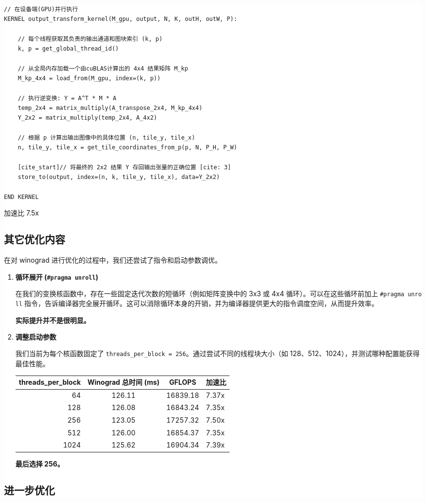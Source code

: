    ```pseudocode
   // 在设备端(GPU)并行执行
   KERNEL output_transform_kernel(M_gpu, output, N, K, outH, outW, P):
       
       // 每个线程获取其负责的输出通道和图块索引 (k, p)
       k, p = get_global_thread_id()
       
       // 从全局内存加载一个由cuBLAS计算出的 4x4 结果矩阵 M_kp
       M_kp_4x4 = load_from(M_gpu, index=(k, p))
       
       // 执行逆变换: Y = A^T * M * A
       temp_2x4 = matrix_multiply(A_transpose_2x4, M_kp_4x4)
       Y_2x2 = matrix_multiply(temp_2x4, A_4x2)
       
       // 根据 p 计算出输出图像中的具体位置 (n, tile_y, tile_x)
       n, tile_y, tile_x = get_tile_coordinates_from_p(p, N, P_H, P_W)
       
       [cite_start]// 将最终的 2x2 结果 Y 存回输出张量的正确位置 [cite: 3]
       store_to(output, index=(n, k, tile_y, tile_x), data=Y_2x2)
       
   END KERNEL
   ```

   加速比 7.5x

## 其它优化内容

在对 winograd 进行优化的过程中，我们还尝试了指令和启动参数调优。

1. **循环展开 (`#pragma unroll`)**

   在我们的变换核函数中，存在一些固定迭代次数的短循环（例如矩阵变换中的 3x3 或 4x4 循环）。可以在这些循环前加上 `#pragma unroll` 指令，告诉编译器完全展开循环。这可以消除循环本身的开销，并为编译器提供更大的指令调度空间，从而提升效率。

   **实际提升并不是很明显。**

2. **调整启动参数**

   我们当前为每个核函数固定了 `threads_per_block = 256`。通过尝试不同的线程块大小（如 128、512、1024），并测试哪种配置能获得最佳性能。

   | threads_per_block | Winograd 总时间 (ms) |  GFLOPS  | 加速比 |
   | ----------------: | :------------------: | :------: | ------ |
   |                64 |        126.11        | 16839.18 | 7.37x  |
   |               128 |        126.08        | 16843.24 | 7.35x  |
   |               256 |        123.05        | 17257.32 | 7.50x  |
   |               512 |        126.00        | 16854.37 | 7.35x  |
   |              1024 |        125.62        | 16904.34 | 7.39x  |

   **最后选择 256。**

## 进一步优化
